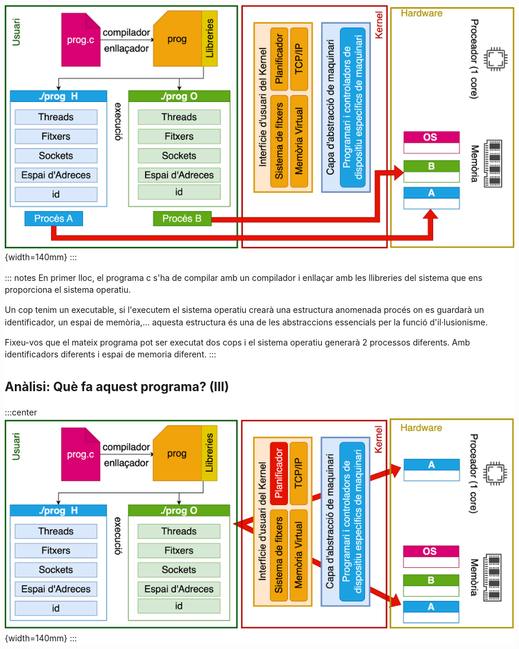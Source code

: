 ![Esquema sobre l'execució del programa](../../figs/teoria/unitat0/prog_A_B_Memory.png){width=140mm}
:::

::: notes
En primer lloc, el programa c s'ha de compilar amb un compilador i enllaçar amb les llibreries del sistema que ens proporciona el sistema operatiu.

Un cop tenim un executable, si l'executem el sistema operatiu crearà una estructura anomenada procés on es guardarà un identificador, un espai de memòria,... aquesta estructura és una de les abstraccions essencials per la funció d'il·lusionisme.

Fixeu-vos que el mateix programa pot ser executat dos cops i el sistema operatiu generarà 2 processos diferents. Amb identificadors diferents i espai de memoria diferent.
:::

## Anàlisi: Què fa aquest programa? (III)

:::center
![Esquema sobre l'execució del programa](../../figs/teoria/unitat0/prog_A_executing.png){width=140mm}
:::
